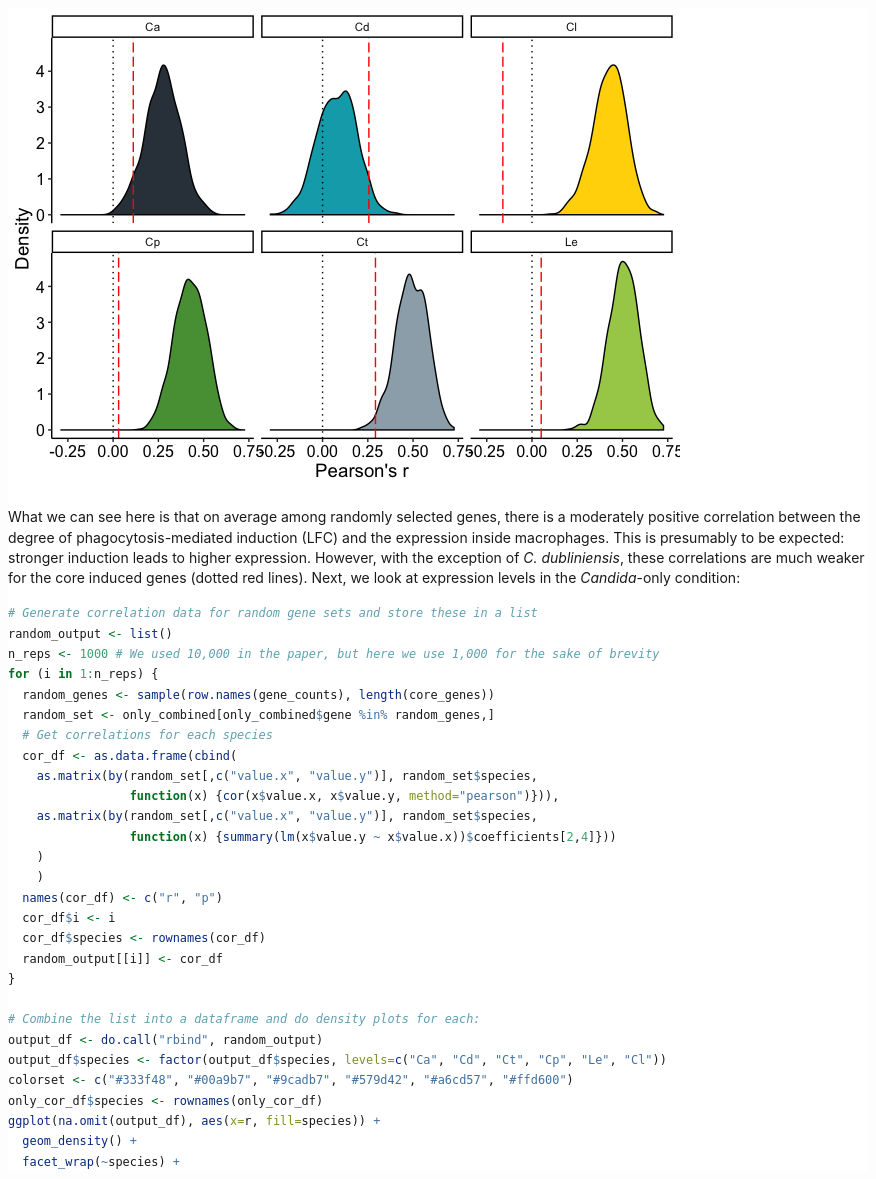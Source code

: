![](LFC_clustering_and_comparison_to_absolute_expression_files/figure-gfm/random_mac-1.png)

What we can see here is that on average among randomly selected genes,
there is a moderately positive correlation between the degree of
phagocytosis-mediated induction (LFC) and the expression inside
macrophages. This is presumably to be expected: stronger induction leads
to higher expression. However, with the exception of *C. dubliniensis*,
these correlations are much weaker for the core induced genes (dotted
red lines). Next, we look at expression levels in the *Candida*-only
condition:

``` r
# Generate correlation data for random gene sets and store these in a list
random_output <- list()
n_reps <- 1000 # We used 10,000 in the paper, but here we use 1,000 for the sake of brevity
for (i in 1:n_reps) {
  random_genes <- sample(row.names(gene_counts), length(core_genes))
  random_set <- only_combined[only_combined$gene %in% random_genes,]
  # Get correlations for each species
  cor_df <- as.data.frame(cbind(
    as.matrix(by(random_set[,c("value.x", "value.y")], random_set$species,
                 function(x) {cor(x$value.x, x$value.y, method="pearson")})),
    as.matrix(by(random_set[,c("value.x", "value.y")], random_set$species,
                 function(x) {summary(lm(x$value.y ~ x$value.x))$coefficients[2,4]}))
    )
    )
  names(cor_df) <- c("r", "p")
  cor_df$i <- i
  cor_df$species <- rownames(cor_df)
  random_output[[i]] <- cor_df
}

# Combine the list into a dataframe and do density plots for each:
output_df <- do.call("rbind", random_output)
output_df$species <- factor(output_df$species, levels=c("Ca", "Cd", "Ct", "Cp", "Le", "Cl"))
colorset <- c("#333f48", "#00a9b7", "#9cadb7", "#579d42", "#a6cd57", "#ffd600")
only_cor_df$species <- rownames(only_cor_df)
ggplot(na.omit(output_df), aes(x=r, fill=species)) +
  geom_density() +
  facet_wrap(~species) +
```
